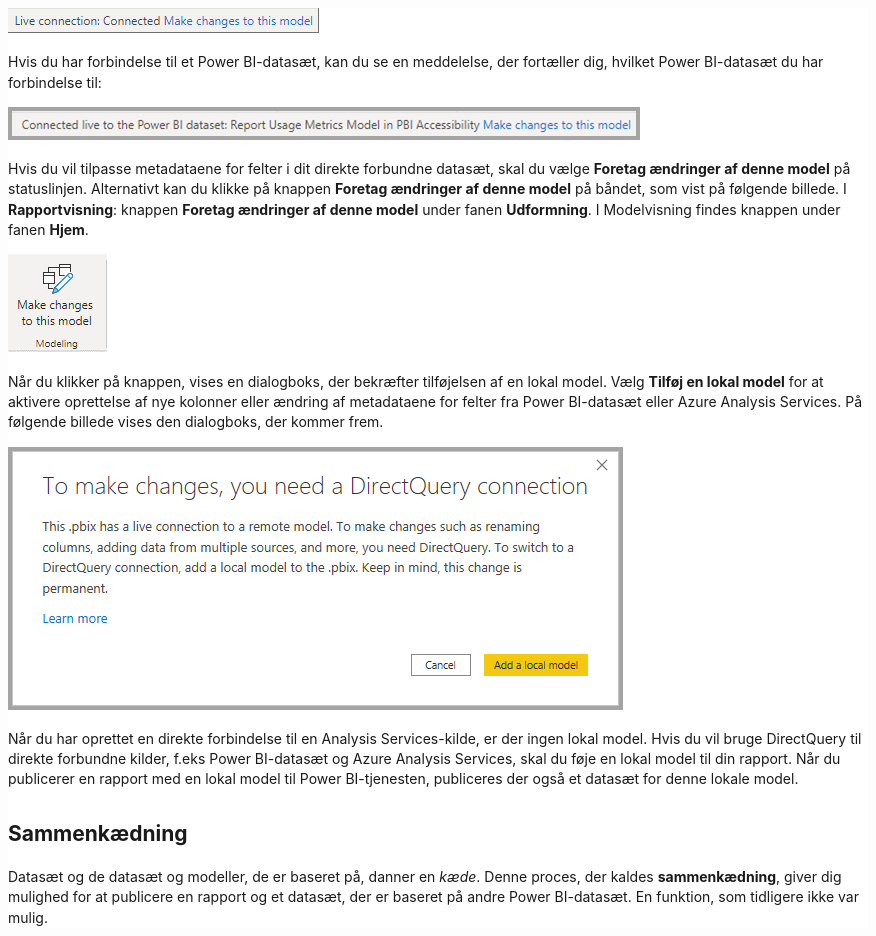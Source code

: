 ![Kun forbindelse til Azure Analysis Services](media/desktop-directquery-datasets-azure-analysis-services/directquery-datasets-01.png)

Hvis du har forbindelse til et Power BI-datasæt, kan du se en meddelelse, der fortæller dig, hvilket Power BI-datasæt du har forbindelse til:

![Forbindelse til Power BI-datasæt](media/desktop-directquery-datasets-azure-analysis-services/directquery-datasets-01b.png)

Hvis du vil tilpasse metadataene for felter i dit direkte forbundne datasæt, skal du vælge **Foretag ændringer af denne model** på statuslinjen. Alternativt kan du klikke på knappen **Foretag ændringer af denne model** på båndet, som vist på følgende billede. I **Rapportvisning**: knappen **Foretag ændringer af denne model** under fanen **Udformning**. I Modelvisning findes knappen under fanen **Hjem**.

![Knappen Foretag ændringer af denne model](media/desktop-directquery-datasets-azure-analysis-services/directquery-datasets-02.png)

Når du klikker på knappen, vises en dialogboks, der bekræfter tilføjelsen af en lokal model. Vælg **Tilføj en lokal model** for at aktivere oprettelse af nye kolonner eller ændring af metadataene for felter fra Power BI-datasæt eller Azure Analysis Services. På følgende billede vises den dialogboks, der kommer frem. 

![Dialogboksen Opret lokal model](media/desktop-directquery-datasets-azure-analysis-services/directquery-datasets-03.png)

Når du har oprettet en direkte forbindelse til en Analysis Services-kilde, er der ingen lokal model. Hvis du vil bruge DirectQuery til direkte forbundne kilder, f.eks Power BI-datasæt og Azure Analysis Services, skal du føje en lokal model til din rapport. Når du publicerer en rapport med en lokal model til Power BI-tjenesten, publiceres der også et datasæt for denne lokale model.

## <a name="chaining"></a>Sammenkædning

Datasæt og de datasæt og modeller, de er baseret på, danner en *kæde*. Denne proces, der kaldes **sammenkædning**, giver dig mulighed for at publicere en rapport og et datasæt, der er baseret på andre Power BI-datasæt. En funktion, som tidligere ikke var mulig.
